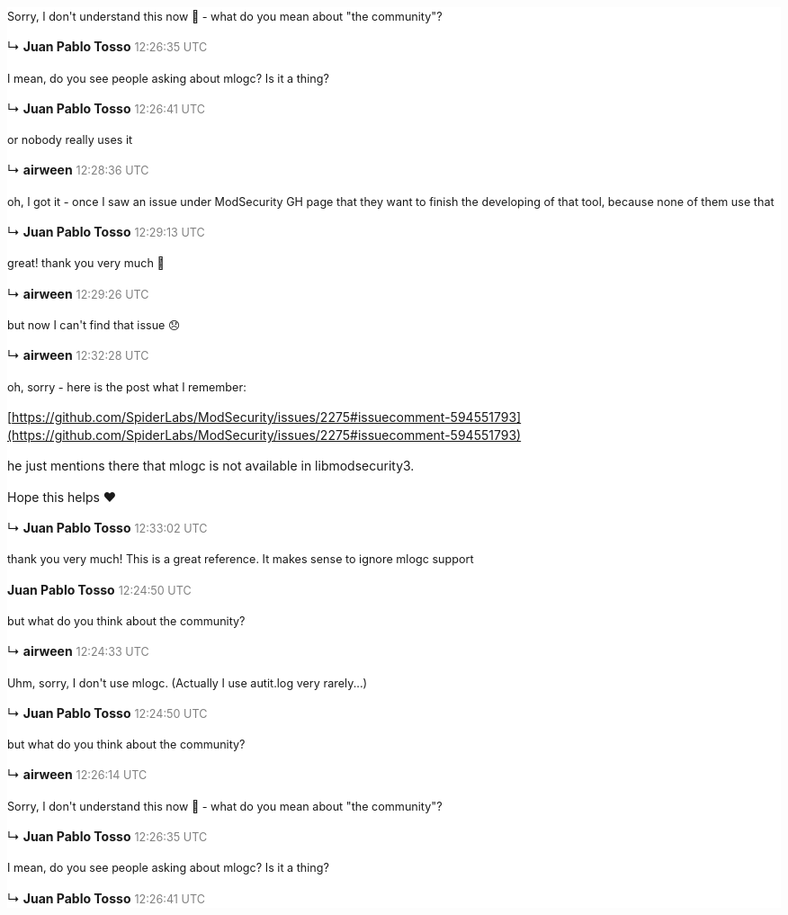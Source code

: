<span style="font-size: 90%;">Sorry, I don't understand this now :slightly_smiling_face: - what do you mean about "the community"?</span>

↳ **Juan Pablo Tosso** <span style="color: grey; font-size: 90%;">12:26:35 UTC</span>

<span style="font-size: 90%;">I mean, do you see people asking about mlogc? Is it a thing?</span>

↳ **Juan Pablo Tosso** <span style="color: grey; font-size: 90%;">12:26:41 UTC</span>

<span style="font-size: 90%;">or nobody really uses it</span>

↳ **airween** <span style="color: grey; font-size: 90%;">12:28:36 UTC</span>

<span style="font-size: 90%;">oh, I got it - once I saw an issue under ModSecurity GH page that they want to finish the developing of that tool, because none of them use that</span>

↳ **Juan Pablo Tosso** <span style="color: grey; font-size: 90%;">12:29:13 UTC</span>

<span style="font-size: 90%;">great! thank you very much :slightly_smiling_face:</span>

↳ **airween** <span style="color: grey; font-size: 90%;">12:29:26 UTC</span>

<span style="font-size: 90%;">but now I can't find that issue :disappointed:</span>

↳ **airween** <span style="color: grey; font-size: 90%;">12:32:28 UTC</span>

<span style="font-size: 90%;">oh, sorry - here is the post what I remember:

[https://github.com/SpiderLabs/ModSecurity/issues/2275#issuecomment-594551793](https://github.com/SpiderLabs/ModSecurity/issues/2275#issuecomment-594551793)

he just mentions there that mlogc is not available in libmodsecurity3.

Hope this helps :heart:</span>

↳ **Juan Pablo Tosso** <span style="color: grey; font-size: 90%;">12:33:02 UTC</span>

<span style="font-size: 90%;">thank you very much! This is a great reference. It makes sense to ignore mlogc support</span>

**Juan Pablo Tosso** <span style="color: grey; font-size: 90%;">12:24:50 UTC</span>

<span style="font-size: 90%;">but what do you think about the community?</span>

↳ **airween** <span style="color: grey; font-size: 90%;">12:24:33 UTC</span>

<span style="font-size: 90%;">Uhm, sorry, I don't use mlogc. (Actually I use autit.log very rarely...)</span>

↳ **Juan Pablo Tosso** <span style="color: grey; font-size: 90%;">12:24:50 UTC</span>

<span style="font-size: 90%;">but what do you think about the community?</span>

↳ **airween** <span style="color: grey; font-size: 90%;">12:26:14 UTC</span>

<span style="font-size: 90%;">Sorry, I don't understand this now :slightly_smiling_face: - what do you mean about "the community"?</span>

↳ **Juan Pablo Tosso** <span style="color: grey; font-size: 90%;">12:26:35 UTC</span>

<span style="font-size: 90%;">I mean, do you see people asking about mlogc? Is it a thing?</span>

↳ **Juan Pablo Tosso** <span style="color: grey; font-size: 90%;">12:26:41 UTC</span>
